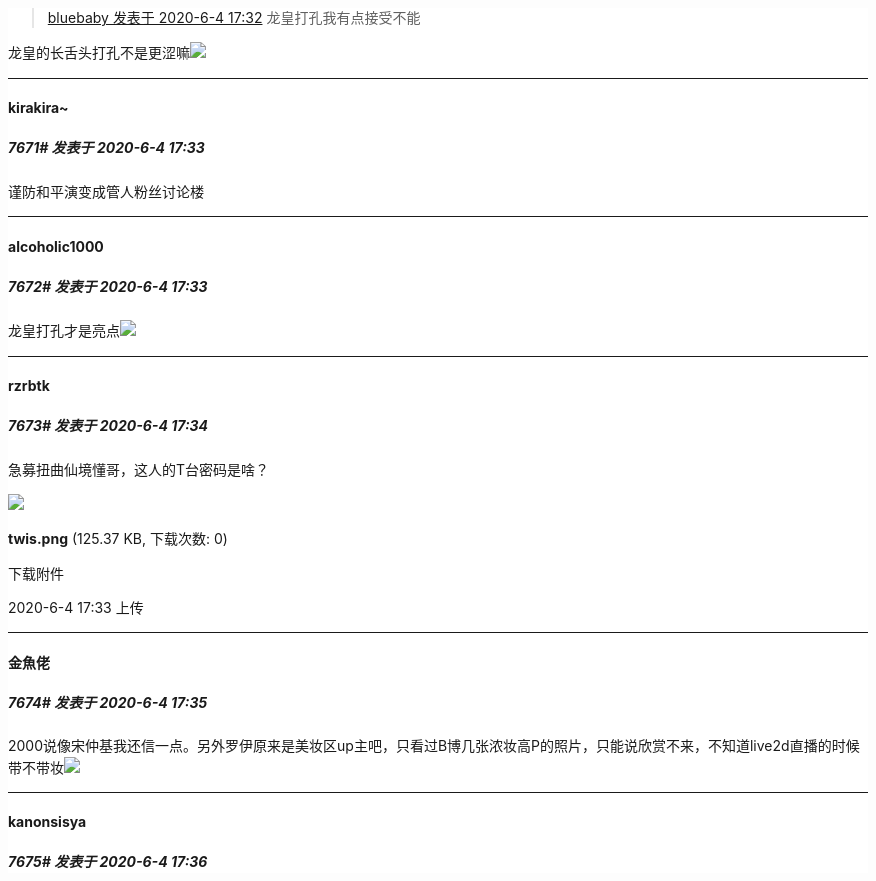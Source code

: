
<blockquote><a href="httphttps://bbs.saraba1st.com/2b/forum.php?mod=redirect&amp;goto=findpost&amp;pid=47677003&amp;ptid=1938145" target="_blank">bluebaby 发表于 2020-6-4 17:32</a>
龙皇打孔我有点接受不能</blockquote>
龙皇的长舌头打孔不是更涩嘛<img src="https://static.saraba1st.com/image/smiley/face2017/053.png" referrerpolicy="no-referrer">


-----

####  kirakira~  
##### 7671#       发表于 2020-6-4 17:33


谨防和平演变成管人粉丝讨论楼


-----

####  alcoholic1000  
##### 7672#       发表于 2020-6-4 17:33


龙皇打孔才是亮点<img src="https://static.saraba1st.com/image/smiley/face2017/181.png" referrerpolicy="no-referrer">


-----

####  rzrbtk  
##### 7673#       发表于 2020-6-4 17:34


急募扭曲仙境懂哥，这人的T台密码是啥？

<img src="https://img.saraba1st.com/forum/202006/04/173342l8xnu889v3n99uuv.png" referrerpolicy="no-referrer">


<strong>twis.png</strong> (125.37 KB, 下载次数: 0)

下载附件

2020-6-4 17:33 上传


-----

####  金魚佬  
##### 7674#       发表于 2020-6-4 17:35


2000说像宋仲基我还信一点。另外罗伊原来是美妆区up主吧，只看过B博几张浓妆高P的照片，只能说欣赏不来，不知道live2d直播的时候带不带妆<img src="https://static.saraba1st.com/image/smiley/face2017/035.png" referrerpolicy="no-referrer">


-----

####  kanonsisya  
##### 7675#       发表于 2020-6-4 17:36

